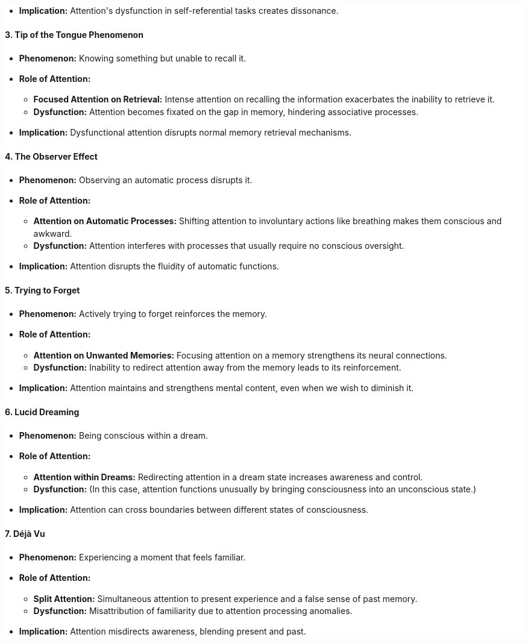 - **Implication:** Attention's dysfunction in self-referential tasks creates dissonance.

#### **3. Tip of the Tongue Phenomenon**

- **Phenomenon:** Knowing something but unable to recall it.

- **Role of Attention:**
  - **Focused Attention on Retrieval:** Intense attention on recalling the information exacerbates the inability to retrieve it.
  - **Dysfunction:** Attention becomes fixated on the gap in memory, hindering associative processes.

- **Implication:** Dysfunctional attention disrupts normal memory retrieval mechanisms.

#### **4. The Observer Effect**

- **Phenomenon:** Observing an automatic process disrupts it.

- **Role of Attention:**
  - **Attention on Automatic Processes:** Shifting attention to involuntary actions like breathing makes them conscious and awkward.
  - **Dysfunction:** Attention interferes with processes that usually require no conscious oversight.

- **Implication:** Attention disrupts the fluidity of automatic functions.

#### **5. Trying to Forget**

- **Phenomenon:** Actively trying to forget reinforces the memory.

- **Role of Attention:**
  - **Attention on Unwanted Memories:** Focusing attention on a memory strengthens its neural connections.
  - **Dysfunction:** Inability to redirect attention away from the memory leads to its reinforcement.

- **Implication:** Attention maintains and strengthens mental content, even when we wish to diminish it.

#### **6. Lucid Dreaming**

- **Phenomenon:** Being conscious within a dream.

- **Role of Attention:**
  - **Attention within Dreams:** Redirecting attention in a dream state increases awareness and control.
  - **Dysfunction:** (In this case, attention functions unusually by bringing consciousness into an unconscious state.)

- **Implication:** Attention can cross boundaries between different states of consciousness.

#### **7. Déjà Vu**

- **Phenomenon:** Experiencing a moment that feels familiar.

- **Role of Attention:**
  - **Split Attention:** Simultaneous attention to present experience and a false sense of past memory.
  - **Dysfunction:** Misattribution of familiarity due to attention processing anomalies.

- **Implication:** Attention misdirects awareness, blending present and past.
